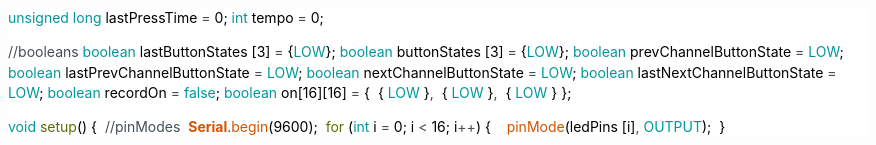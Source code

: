 <span style="color: #00979c;">unsigned</span> <span style="color: #00979c;">long</span> <span style="color: #000000;">lastPressTime</span> <span style="color: #434f54;">=</span> <span style="color: #000000;">0</span><span style="color: #000000;">;</span>
<span style="color: #00979c;">int</span> <span style="color: #000000;">tempo</span> <span style="color: #434f54;">=</span> <span style="color: #000000;">0</span><span style="color: #000000;">;</span>

<span style="color: #434f54;">//booleans</span>
<span style="color: #00979c;">boolean</span> <span style="color: #000000;">lastButtonStates</span> <span style="color: #000000;">[</span><span style="color: #000000;">3</span><span style="color: #000000;">]</span> <span style="color: #434f54;">=</span> <span style="color: #000000;">{</span><span style="color: #00979c;">LOW</span><span style="color: #000000;">}</span><span style="color: #000000;">;</span>
<span style="color: #00979c;">boolean</span> <span style="color: #000000;">buttonStates</span> <span style="color: #000000;">[</span><span style="color: #000000;">3</span><span style="color: #000000;">]</span> <span style="color: #434f54;">=</span> <span style="color: #000000;">{</span><span style="color: #00979c;">LOW</span><span style="color: #000000;">}</span><span style="color: #000000;">;</span>
<span style="color: #00979c;">boolean</span> <span style="color: #000000;">prevChannelButtonState</span> <span style="color: #434f54;">=</span> <span style="color: #00979c;">LOW</span><span style="color: #000000;">;</span>
<span style="color: #00979c;">boolean</span> <span style="color: #000000;">lastPrevChannelButtonState</span> <span style="color: #434f54;">=</span> <span style="color: #00979c;">LOW</span><span style="color: #000000;">;</span>
<span style="color: #00979c;">boolean</span> <span style="color: #000000;">nextChannelButtonState</span> <span style="color: #434f54;">=</span> <span style="color: #00979c;">LOW</span><span style="color: #000000;">;</span>
<span style="color: #00979c;">boolean</span> <span style="color: #000000;">lastNextChannelButtonState</span> <span style="color: #434f54;">=</span> <span style="color: #00979c;">LOW</span><span style="color: #000000;">;</span>
<span style="color: #00979c;">boolean</span> <span style="color: #000000;">recordOn</span> <span style="color: #434f54;">=</span> <span style="color: #00979c;">false</span><span style="color: #000000;">;</span>
<span style="color: #00979c;">boolean</span> <span style="color: #000000;">on</span><span style="color: #000000;">[</span><span style="color: #000000;">16</span><span style="color: #000000;">]</span><span style="color: #000000;">[</span><span style="color: #000000;">16</span><span style="color: #000000;">]</span> <span style="color: #434f54;">=</span> <span style="color: #000000;">{</span>
  <span style="color: #000000;">{</span> <span style="color: #00979c;">LOW</span> <span style="color: #000000;">}</span><span style="color: #434f54;">,</span>
  <span style="color: #000000;">{</span> <span style="color: #00979c;">LOW</span> <span style="color: #000000;">}</span><span style="color: #434f54;">,</span>
  <span style="color: #000000;">{</span> <span style="color: #00979c;">LOW</span> <span style="color: #000000;">}</span>
<span style="color: #000000;">}</span><span style="color: #000000;">;</span>

<span style="color: #00979c;">void</span> <span style="color: #5e6d03;">setup</span><span style="color: #000000;">(</span><span style="color: #000000;">)</span> <span style="color: #000000;">{</span>
  <span style="color: #434f54;">//pinModes</span>
  <b><span style="color: #d35400;">Serial</span></b><span style="color: #434f54;">.</span><span style="color: #d35400;">begin</span><span style="color: #000000;">(</span><span style="color: #000000;">9600</span><span style="color: #000000;">)</span><span style="color: #000000;">;</span>
  <span style="color: #5e6d03;">for</span> <span style="color: #000000;">(</span><span style="color: #00979c;">int</span> <span style="color: #000000;">i</span> <span style="color: #434f54;">=</span> <span style="color: #000000;">0</span><span style="color: #000000;">;</span> <span style="color: #000000;">i</span> <span style="color: #434f54;">&lt;</span> <span style="color: #000000;">16</span><span style="color: #000000;">;</span> <span style="color: #000000;">i</span><span style="color: #434f54;">++</span><span style="color: #000000;">)</span> <span style="color: #000000;">{</span>
    <span style="color: #d35400;">pinMode</span><span style="color: #000000;">(</span><span style="color: #000000;">ledPins</span> <span style="color: #000000;">[</span><span style="color: #000000;">i</span><span style="color: #000000;">]</span><span style="color: #434f54;">,</span> <span style="color: #00979c;">OUTPUT</span><span style="color: #000000;">)</span><span style="color: #000000;">;</span>
  <span style="color: #000000;">}</span>
